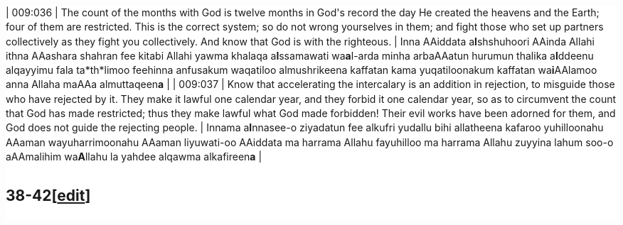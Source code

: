 | 009:036 | The count of the months with God is twelve months in God's record the day He created the heavens and the Earth; four of them are restricted. This is the correct system; so do not wrong yourselves in them; and fight those who set up partners collectively as they fight you collectively. And know that God is with the righteous.                                                            | Inna AAiddata a**l**shshuhoori AAinda All<span class="underline">a</span>hi ithn<span class="underline">a</span> AAashara shahran fee kit<span class="underline">a</span>bi All<span class="underline">a</span>hi yawma khalaqa a**l**ssam<span class="underline">a</span>w<span class="underline">a</span>ti wa**a**l-ar<span class="underline">d</span>a minh<span class="underline">a</span> arbaAAatun <span class="underline">h</span>urumun <span class="underline">tha</span>lika a**l**ddeenu alqayyimu fal<span class="underline">a</span> ta*<span class="underline">th</span>*limoo feehinna anfusakum waq<span class="underline">a</span>tiloo almushrikeena k<span class="underline">a</span>ffatan kam<span class="underline">a</span> yuq<span class="underline">a</span>tiloonakum k<span class="underline">a</span>ffatan wa**i**AAlamoo anna All<span class="underline">a</span>ha maAAa almuttaqeen**a** |
| 009:037 | Know that accelerating the intercalary is an addition in rejection, to misguide those who have rejected by it. They make it lawful one calendar year, and they forbid it one calendar year, so as to circumvent the count that God has made restricted; thus they make lawful what God made forbidden\! Their evil works have been adorned for them, and God does not guide the rejecting people. | Innam<span class="underline">a</span> a**l**nnasee-o ziy<span class="underline">a</span>datun fee alkufri yu<span class="underline">d</span>allu bihi alla<span class="underline">th</span>eena kafaroo yu<span class="underline">h</span>illoonahu AA<span class="underline">a</span>man wayu<span class="underline">h</span>arrimoonahu AA<span class="underline">a</span>man liyuw<span class="underline">at</span>i-oo AAiddata m<span class="underline">a</span> <span class="underline">h</span>arrama All<span class="underline">a</span>hu fayu<span class="underline">h</span>illoo m<span class="underline">a</span> <span class="underline">h</span>arrama All<span class="underline">a</span>hu zuyyina lahum soo-o aAAm<span class="underline">a</span>lihim wa**A**ll<span class="underline">a</span>hu l<span class="underline">a</span> yahdee alqawma alk<span class="underline">a</span>fireen**a**       |

## <span id="38-42" class="mw-headline">38-42</span><span class="mw-editsection"><span class="mw-editsection-bracket">\[</span>[edit](/w/index.php?title=Quran_\(Progressive_Muslims_Organization\)/9&action=edit&section=6 "Edit section: 38-42")<span class="mw-editsection-bracket">\]</span></span>

|         |                                                                                                                                                                                                                                                                                                                                                                                                                     |                                                                                                                                                                                                                                                                                                                                                                                                                                                                                                                                                                                                                                                                                                                                                                                                                                                                                                                                                                                                                                                                                                                                         |
| ------- | ------------------------------------------------------------------------------------------------------------------------------------------------------------------------------------------------------------------------------------------------------------------------------------------------------------------------------------------------------------------------------------------------------------------- | --------------------------------------------------------------------------------------------------------------------------------------------------------------------------------------------------------------------------------------------------------------------------------------------------------------------------------------------------------------------------------------------------------------------------------------------------------------------------------------------------------------------------------------------------------------------------------------------------------------------------------------------------------------------------------------------------------------------------------------------------------------------------------------------------------------------------------------------------------------------------------------------------------------------------------------------------------------------------------------------------------------------------------------------------------------------------------------------------------------------------------------- |